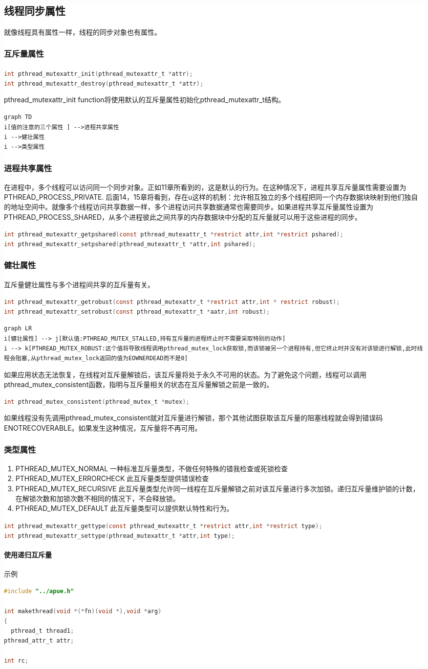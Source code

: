 ## 线程同步属性
就像线程具有属性一样，线程的同步对象也有属性。
### 互斥量属性
```c
int pthread_mutexattr_init(pthread_mutexattr_t *attr);
int pthread_mutexattr_destroy(pthread_mutexattr_t *attr);
```
pthread_mutexattr_init function将使用默认的互斥量属性初始化pthread_mutexattr_t结构。
```mermaid
graph TD
i[值的注意的三个属性 ] -->进程共享属性
i -->健壮属性
i -->类型属性
```
### 进程共享属性
在进程中，多个线程可以访问同一个同步对象。正如11章所看到的，这是默认的行为。在这种情况下，进程共享互斥量属性需要设置为PTHREAD_PROCESS_PRIVATE.
后面14，15章将看到，存在u这样的机制：允许相互独立的多个线程把同一个内存数据块映射到他们独自的地址空间中。就像多个线程访问共享数据一样，多个进程访问共享数据通常也需要同步。如果进程共享互斥量属性设置为PTHREAD_PROCESS_SHARED，从多个进程彼此之间共享的内存数据块中分配的互斥量就可以用于这些进程的同步。
```c
int pthread_mutexattr_getpshared(const pthread_mutexattr_t *restrict attr,int *restrict pshared);
int pthread_mutexattr_setpshared(pthread_mutexattr_t *attr,int pshared);
```
### 健壮属性
互斥量健壮属性与多个进程间共享的互斥量有关。
```c
int pthread_mutexattr_getrobust(const pthread_mutexattr_t *restrict attr,int * restrict robust);
int pthread_mutexattr_setrobust(const pthread_mutexattr_t *aatr,int robust);
```
```mermaid
graph LR
i[健壮属性] --> j[默认值:PTHREAD_MUTEX_STALLED,持有互斥量的进程终止时不需要采取特别的动作]
i --> k[PTHREAD_MUTEX_ROBUST:这个值将导致线程调用pthread_mutex_lock获取锁,而该锁被另一个进程持有,但它终止时并没有对该锁进行解锁,此时线程会阻塞,从pthread_mutex_lock返回的值为EOWNERDEAD而不是0]
```
如果应用状态无法恢复，在线程对互斥量解锁后，该互斥量将处于永久不可用的状态。为了避免这个问题，线程可以调用pthread_mutex_consistent函数，指明与互斥量相关的状态在互斥量解锁之前是一致的。
```c
int pthread_mutex_consistent(pthread_mutex_t *mutex);
```
如果线程没有先调用pthread_mutex_consistent就对互斥量进行解锁，那个其他试图获取该互斥量的阻塞线程就会得到错误码ENOTRECOVERABLE。如果发生这种情况，互斥量将不再可用。
### 类型属性
1. PTHREAD_MUTEX_NORMAL 一种标准互斥量类型，不做任何特殊的错我检查或死锁检查
2. PTHREAD_MUTEX_ERRORCHECK  此互斥量类型提供错误检查
3. PTHREAD_MUTEX_RECURSIVE 此互斥量类型允许同一线程在互斥量解锁之前对该互斥量进行多次加锁。递归互斥量维护锁的计数，在解锁次数和加锁次数不相同的情况下，不会释放锁。
4. PTHREAD_MUTEX_DEFAULT 此互斥量类型可以提供默认特性和行为。
```c
int pthread_mutexattr_gettype(const pthread_mutexattr_t *restrict attr,int *restrict type);
int pthread_mutexattr_settype(pthread_mutexattr_t *attr,int type);
```
#### 使用递归互斥量
示例
```c
#include "../apue.h"

int makethread(void *(*fn)(void *),void *arg)
{
  pthread_t thread1;
pthread_attr_t attr;

int rc;

```